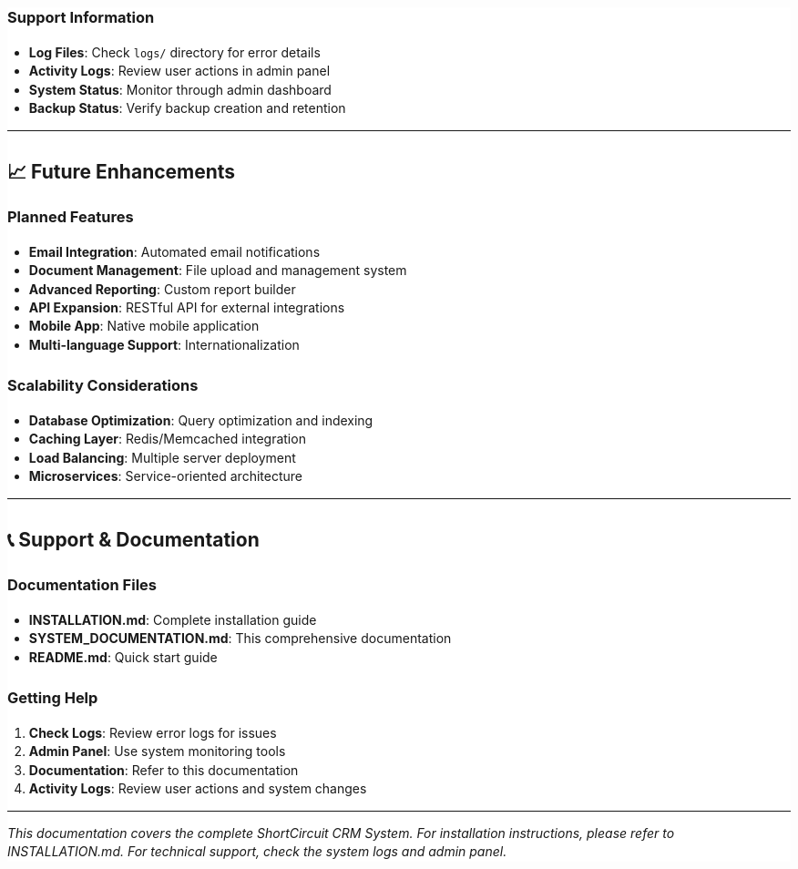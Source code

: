 ### Support Information
- **Log Files**: Check `logs/` directory for error details
- **Activity Logs**: Review user actions in admin panel
- **System Status**: Monitor through admin dashboard
- **Backup Status**: Verify backup creation and retention

---

## 📈 Future Enhancements

### Planned Features
- **Email Integration**: Automated email notifications
- **Document Management**: File upload and management system
- **Advanced Reporting**: Custom report builder
- **API Expansion**: RESTful API for external integrations
- **Mobile App**: Native mobile application
- **Multi-language Support**: Internationalization

### Scalability Considerations
- **Database Optimization**: Query optimization and indexing
- **Caching Layer**: Redis/Memcached integration
- **Load Balancing**: Multiple server deployment
- **Microservices**: Service-oriented architecture

---

## 📞 Support & Documentation

### Documentation Files
- **INSTALLATION.md**: Complete installation guide
- **SYSTEM_DOCUMENTATION.md**: This comprehensive documentation
- **README.md**: Quick start guide

### Getting Help
1. **Check Logs**: Review error logs for issues
2. **Admin Panel**: Use system monitoring tools
3. **Documentation**: Refer to this documentation
4. **Activity Logs**: Review user actions and system changes

---

*This documentation covers the complete ShortCircuit CRM System. For installation instructions, please refer to INSTALLATION.md. For technical support, check the system logs and admin panel.*
